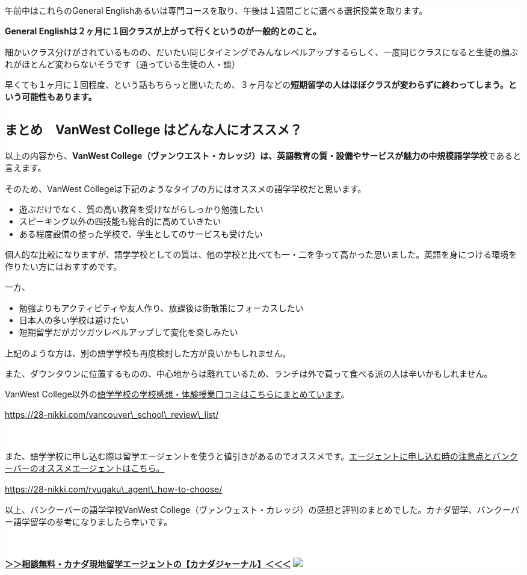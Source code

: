 午前中はこれらのGeneral Englishあるいは専門コースを取り、午後は１週間ごとに選べる選択授業を取ります。

**General Englishは２ヶ月に１回クラスが上がって行くというのが一般的とのこと。**

細かいクラス分けがされているものの、だいたい同じタイミングでみんなレベルアップするらしく、一度同じクラスになると生徒の顔ぶれがほとんど変わらないそうです（通っている生徒の人・談）

早くても１ヶ月に１回程度、という話もちらっと聞いたため、３ヶ月などの**短期留学の人はほぼクラスが変わらずに終わってしまう。という可能性もあります。**

## まとめ　VanWest College はどんな人にオススメ？

以上の内容から、**VanWest College（ヴァンウエスト・カレッジ）は、英語教育の質・設備やサービスが魅力の中規模語学学校**であると言えます。

そのため、VanWest Collegeは下記のようなタイプの方にはオススメの語学学校だと思います。

- 遊ぶだけでなく、質の高い教育を受けながらしっかり勉強したい
- スピーキング以外の四技能も総合的に高めていきたい
- ある程度設備の整った学校で、学生としてのサービスも受けたい

個人的な比較になりますが、語学学校としての質は、他の学校と比べても一・二を争って高かった思いました。英語を身につける環境を作りたい方にはおすすめです。

一方、

- 勉強よりもアクティビティや友人作り、放課後は街散策にフォーカスしたい
- 日本人の多い学校は避けたい
- 短期留学だがガツガツレベルアップして変化を楽しみたい

上記のような方は、別の語学学校も再度検討した方が良いかもしれません。

また、ダウンタウンに位置するものの、中心地からは離れているため、ランチは外で買って食べる派の人は辛いかもしれません。

VanWest College以外の[語学学校の学校感想・体験授業口コミはこちらにまとめています](https://28-nikki.com/vancouver_school_review_list/)。

https://28-nikki.com/vancouver\_school\_review\_list/

 

また、語学学校に申し込む際は留学エージェントを使うと値引きがあるのでオススメです。[エージェントに申し込む時の注意点とバンクーバーのオススメエージェントはこちら。](https://28-nikki.com/ryugaku_agent_how-to-choose/)

https://28-nikki.com/ryugaku\_agent\_how-to-choose/

以上、バンクーバーの語学学校VanWest College（ヴァンウェスト・カレッジ）の感想と評判のまとめでした。カナダ留学、バンクーバー語学留学の参考になりましたら幸いです。

 

**[＞＞相談無料・カナダ現地留学エージェントの【カナダジャーナル】＜＜＜](https://px.a8.net/svt/ejp?a8mat=35QD5V+7R8C9M+3OSA+5YJRM) ![](https://www19.a8.net/0.gif?a8mat=35QD5V+7R8C9M+3OSA+5YJRM)**
